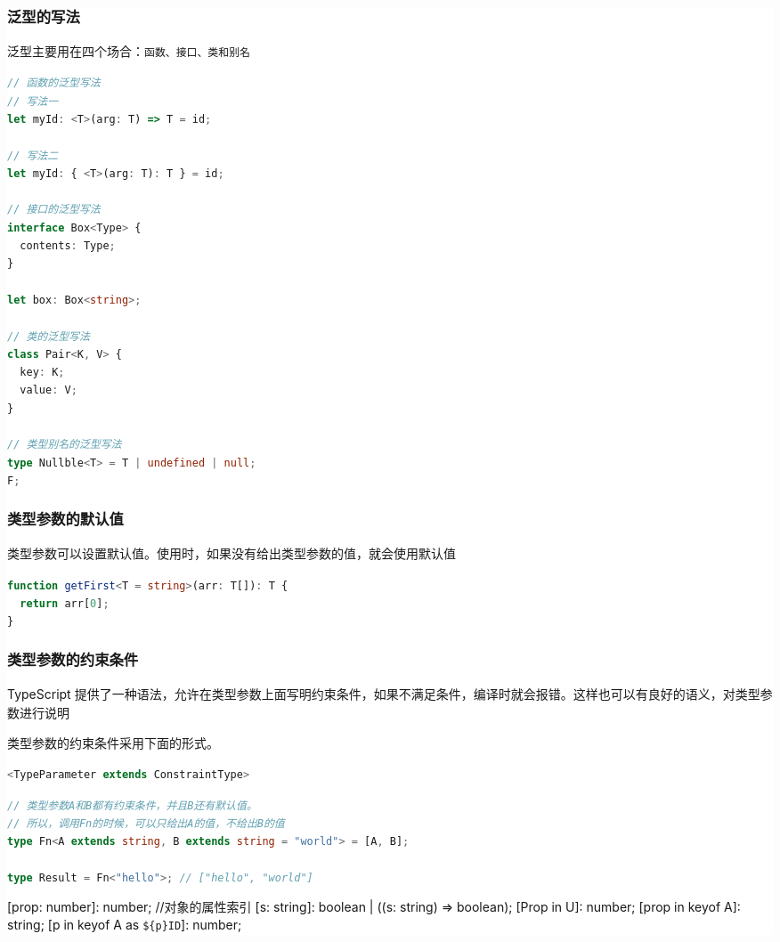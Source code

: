 ### 泛型的写法

泛型主要用在四个场合：`函数、接口、类和别名`

```ts
// 函数的泛型写法
// 写法一
let myId: <T>(arg: T) => T = id;

// 写法二
let myId: { <T>(arg: T): T } = id;

// 接口的泛型写法
interface Box<Type> {
  contents: Type;
}

let box: Box<string>;

// 类的泛型写法
class Pair<K, V> {
  key: K;
  value: V;
}

// 类型别名的泛型写法
type Nullble<T> = T | undefined | null;
F;
```

### 类型参数的默认值

类型参数可以设置默认值。使用时，如果没有给出类型参数的值，就会使用默认值

```ts
function getFirst<T = string>(arr: T[]): T {
  return arr[0];
}
```

### 类型参数的约束条件

TypeScript 提供了一种语法，允许在类型参数上面写明约束条件，如果不满足条件，编译时就会报错。这样也可以有良好的语义，对类型参数进行说明

类型参数的约束条件采用下面的形式。

```ts
<TypeParameter extends ConstraintType>

```

```ts
// 类型参数A和B都有约束条件，并且B还有默认值。
// 所以，调用Fn的时候，可以只给出A的值，不给出B的值
type Fn<A extends string, B extends string = "world"> = [A, B];

type Result = Fn<"hello">; // ["hello", "world"]
```


  [property: string]: string;
  [prop: number]: number; //对象的属性索引
  [s: string]: boolean | ((s: string) => boolean);
  [Prop in U]: number;
  [prop in keyof A]: string;
  [p in keyof A as `${p}ID`]: number;